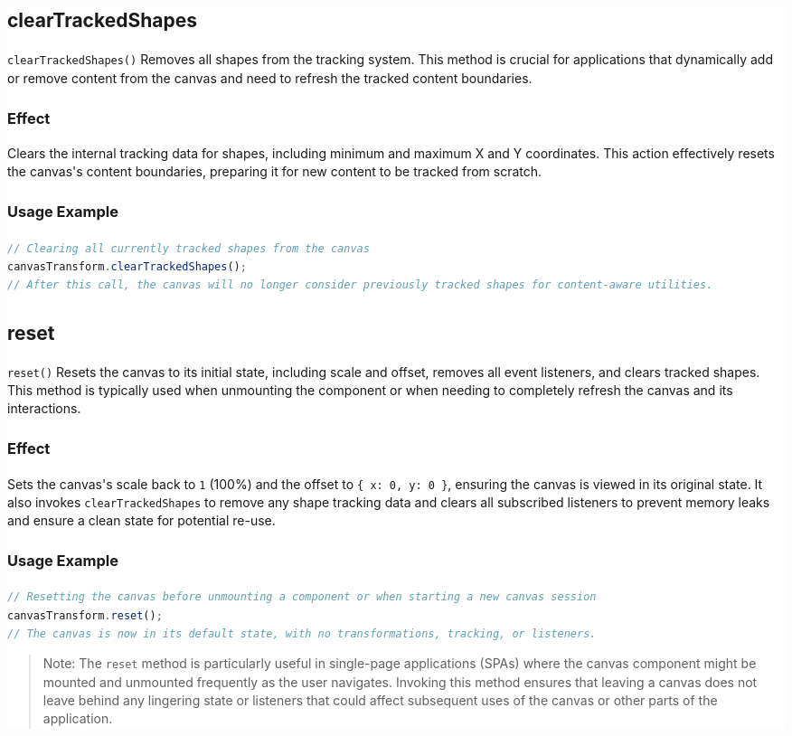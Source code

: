 ```ts
```
## clearTrackedShapes
`clearTrackedShapes()`
Removes all shapes from the tracking system. This method is crucial for applications that dynamically add or remove content from the canvas and need to refresh the tracked content boundaries.
### Effect
Clears the internal tracking data for shapes, including minimum and maximum X and Y coordinates. This action effectively resets the canvas's content boundaries, preparing it for new content to be tracked from scratch.
### Usage Example
```ts
// Clearing all currently tracked shapes from the canvas
canvasTransform.clearTrackedShapes();
// After this call, the canvas will no longer consider previously tracked shapes for content-aware utilities.
```

## reset
`reset()`
Resets the canvas to its initial state, including scale and offset, removes all event listeners, and clears tracked shapes. This method is typically used when unmounting the component or when needing to completely refresh the canvas and its interactions.
### Effect
Sets the canvas's scale back to `1` (100%) and the offset to `{ x: 0, y: 0 }`, ensuring the canvas is viewed in its original state. It also invokes `clearTrackedShapes` to remove any shape tracking data and clears all subscribed listeners to prevent memory leaks and ensure a clean state for potential re-use.
### Usage Example
```ts
// Resetting the canvas before unmounting a component or when starting a new canvas session
canvasTransform.reset();
// The canvas is now in its default state, with no transformations, tracking, or listeners.
```
>Note: The `reset` method is particularly useful in single-page applications (SPAs) where the canvas component might be mounted and unmounted frequently as the user navigates. Invoking this method ensures that leaving a canvas does not leave behind any lingering state or listeners that could affect subsequent uses of the canvas or other parts of the application.